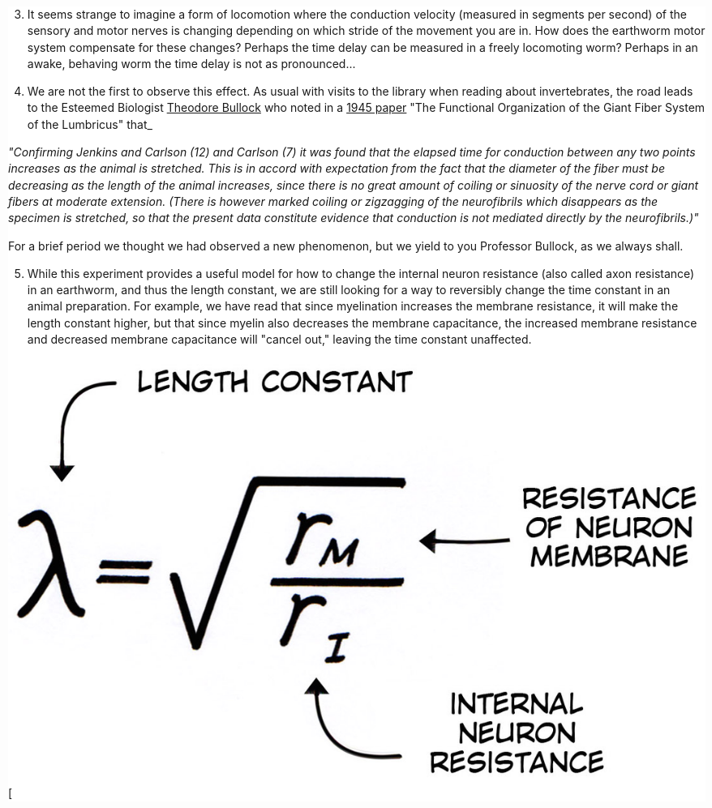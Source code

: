 3) It seems strange to imagine a form of locomotion where the conduction
velocity (measured in segments per second) of the sensory and motor nerves is
changing depending on which stride of the movement you are in. How does the
earthworm motor system compensate for these changes? Perhaps the time delay
can be measured in a freely locomoting worm? Perhaps in an awake, behaving
worm the time delay is not as pronounced...

4) We are not the first to observe this effect. As usual with visits to the
library when reading about invertebrates, the road leads to the Esteemed
Biologist [Theodore
Bullock](https://en.wikipedia.org/wiki/Theodore_Holmes_Bullock) who noted in a
[1945
paper](files/Bullock_1945_Functional_Organization_of_the_Giant_Fiber_System_of_Lumbricus.pdf)
"The Functional Organization of the Giant Fiber System of the Lumbricus" that_

_"Confirming Jenkins and Carlson (12) and Carlson (7) it was found that the
elapsed time for conduction between any two points increases as the animal is
stretched. This is in accord with expectation from the fact that the diameter
of the fiber must be decreasing as the length of the animal increases, since
there is no great amount of coiling or sinuosity of the nerve cord or giant
fibers at moderate extension. (There is however marked coiling or zigzagging
of the neurofibrils which disappears as the specimen is stretched, so that the
present data constitute evidence that conduction is not mediated directly by
the neurofibrils.)"_

For a brief period we thought we had observed a new phenomenon, but we yield
to you Professor Bullock, as we always shall.

5) While this experiment provides a useful model for how to change the
internal neuron resistance (also called axon resistance) in an earthworm, and
thus the length constant, we are still looking for a way to reversibly change
the time constant in an animal preparation. For example, we have read that
since myelination increases the membrane resistance, it will make the length
constant higher, but that since myelin also decreases the membrane
capacitance, the increased membrane resistance and decreased membrane
capacitance will "cancel out," leaving the time constant unaffected.

[ ![](./img/equacion_length_constant.jpg)](img/equacion_length_constant.jpg) [